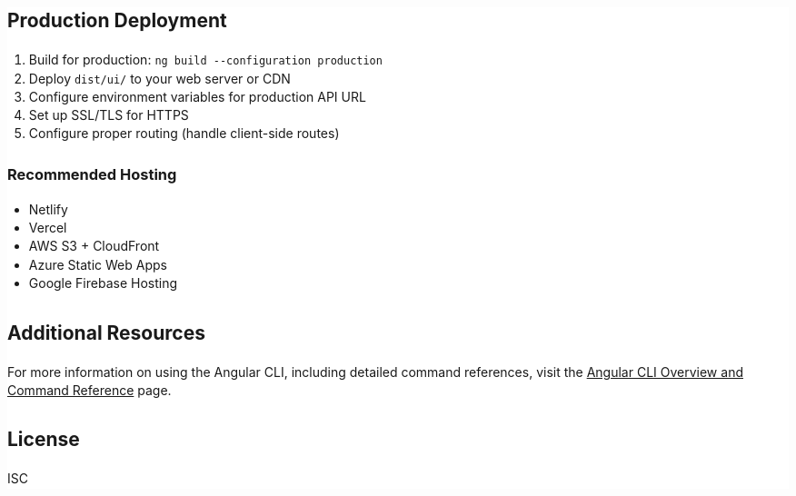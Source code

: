 ## Production Deployment

1. Build for production: `ng build --configuration production`
2. Deploy `dist/ui/` to your web server or CDN
3. Configure environment variables for production API URL
4. Set up SSL/TLS for HTTPS
5. Configure proper routing (handle client-side routes)

### Recommended Hosting
- Netlify
- Vercel
- AWS S3 + CloudFront
- Azure Static Web Apps
- Google Firebase Hosting

## Additional Resources

For more information on using the Angular CLI, including detailed command references, visit the [Angular CLI Overview and Command Reference](https://angular.dev/tools/cli) page.

## License

ISC

